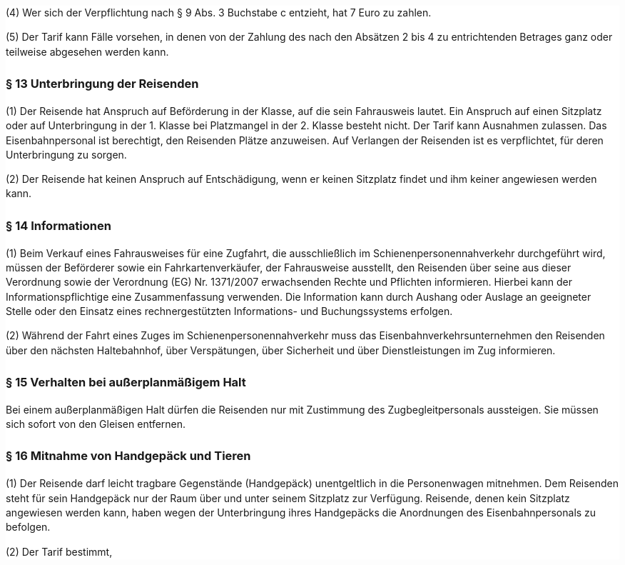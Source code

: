 (4) Wer sich der Verpflichtung nach § 9 Abs. 3 Buchstabe c entzieht,
hat 7 Euro zu zahlen.

(5) Der Tarif kann Fälle vorsehen, in denen von der Zahlung des nach
den Absätzen 2 bis 4 zu entrichtenden Betrages ganz oder teilweise
abgesehen werden kann.

### § 13 Unterbringung der Reisenden

(1) Der Reisende hat Anspruch auf Beförderung in der Klasse, auf die
sein Fahrausweis lautet. Ein Anspruch auf einen Sitzplatz oder auf
Unterbringung in der 1. Klasse bei Platzmangel in der 2. Klasse
besteht nicht. Der Tarif kann Ausnahmen zulassen. Das
Eisenbahnpersonal ist berechtigt, den Reisenden Plätze anzuweisen. Auf
Verlangen der Reisenden ist es verpflichtet, für deren Unterbringung
zu sorgen.

(2) Der Reisende hat keinen Anspruch auf Entschädigung, wenn er keinen
Sitzplatz findet und ihm keiner angewiesen werden kann.

### § 14 Informationen

(1) Beim Verkauf eines Fahrausweises für eine Zugfahrt, die
ausschließlich im Schienenpersonennahverkehr durchgeführt wird, müssen
der Beförderer sowie ein Fahrkartenverkäufer, der Fahrausweise
ausstellt, den Reisenden über seine aus dieser Verordnung sowie der
Verordnung (EG) Nr. 1371/2007 erwachsenden Rechte und Pflichten
informieren. Hierbei kann der Informationspflichtige eine
Zusammenfassung verwenden. Die Information kann durch Aushang oder
Auslage an geeigneter Stelle oder den Einsatz eines rechnergestützten
Informations- und Buchungssystems erfolgen.

(2) Während der Fahrt eines Zuges im Schienenpersonennahverkehr muss
das Eisenbahnverkehrsunternehmen den Reisenden über den nächsten
Haltebahnhof, über Verspätungen, über Sicherheit und über
Dienstleistungen im Zug informieren.

### § 15 Verhalten bei außerplanmäßigem Halt

Bei einem außerplanmäßigen Halt dürfen die Reisenden nur mit
Zustimmung des Zugbegleitpersonals aussteigen. Sie müssen sich sofort
von den Gleisen entfernen.

### § 16 Mitnahme von Handgepäck und Tieren

(1) Der Reisende darf leicht tragbare Gegenstände (Handgepäck)
unentgeltlich in die Personenwagen mitnehmen. Dem Reisenden steht für
sein Handgepäck nur der Raum über und unter seinem Sitzplatz zur
Verfügung. Reisende, denen kein Sitzplatz angewiesen werden kann,
haben wegen der Unterbringung ihres Handgepäcks die Anordnungen des
Eisenbahnpersonals zu befolgen.

(2) Der Tarif bestimmt,
